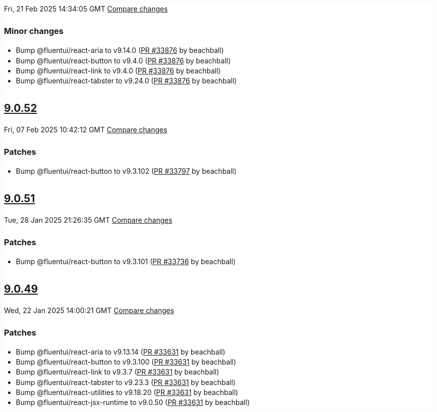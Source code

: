 Fri, 21 Feb 2025 14:34:05 GMT 
[Compare changes](https://github.com/microsoft/fluentui/compare/@fluentui/react-breadcrumb_v9.0.52..@fluentui/react-breadcrumb_v9.1.0)

### Minor changes

- Bump @fluentui/react-aria to v9.14.0 ([PR #33876](https://github.com/microsoft/fluentui/pull/33876) by beachball)
- Bump @fluentui/react-button to v9.4.0 ([PR #33876](https://github.com/microsoft/fluentui/pull/33876) by beachball)
- Bump @fluentui/react-link to v9.4.0 ([PR #33876](https://github.com/microsoft/fluentui/pull/33876) by beachball)
- Bump @fluentui/react-tabster to v9.24.0 ([PR #33876](https://github.com/microsoft/fluentui/pull/33876) by beachball)

## [9.0.52](https://github.com/microsoft/fluentui/tree/@fluentui/react-breadcrumb_v9.0.52)

Fri, 07 Feb 2025 10:42:12 GMT 
[Compare changes](https://github.com/microsoft/fluentui/compare/@fluentui/react-breadcrumb_v9.0.51..@fluentui/react-breadcrumb_v9.0.52)

### Patches

- Bump @fluentui/react-button to v9.3.102 ([PR #33797](https://github.com/microsoft/fluentui/pull/33797) by beachball)

## [9.0.51](https://github.com/microsoft/fluentui/tree/@fluentui/react-breadcrumb_v9.0.51)

Tue, 28 Jan 2025 21:26:35 GMT 
[Compare changes](https://github.com/microsoft/fluentui/compare/@fluentui/react-breadcrumb_v9.0.49..@fluentui/react-breadcrumb_v9.0.51)

### Patches

- Bump @fluentui/react-button to v9.3.101 ([PR #33736](https://github.com/microsoft/fluentui/pull/33736) by beachball)

## [9.0.49](https://github.com/microsoft/fluentui/tree/@fluentui/react-breadcrumb_v9.0.49)

Wed, 22 Jan 2025 14:00:21 GMT 
[Compare changes](https://github.com/microsoft/fluentui/compare/@fluentui/react-breadcrumb_v9.0.48..@fluentui/react-breadcrumb_v9.0.49)

### Patches

- Bump @fluentui/react-aria to v9.13.14 ([PR #33631](https://github.com/microsoft/fluentui/pull/33631) by beachball)
- Bump @fluentui/react-button to v9.3.100 ([PR #33631](https://github.com/microsoft/fluentui/pull/33631) by beachball)
- Bump @fluentui/react-link to v9.3.7 ([PR #33631](https://github.com/microsoft/fluentui/pull/33631) by beachball)
- Bump @fluentui/react-tabster to v9.23.3 ([PR #33631](https://github.com/microsoft/fluentui/pull/33631) by beachball)
- Bump @fluentui/react-utilities to v9.18.20 ([PR #33631](https://github.com/microsoft/fluentui/pull/33631) by beachball)
- Bump @fluentui/react-jsx-runtime to v9.0.50 ([PR #33631](https://github.com/microsoft/fluentui/pull/33631) by beachball)
